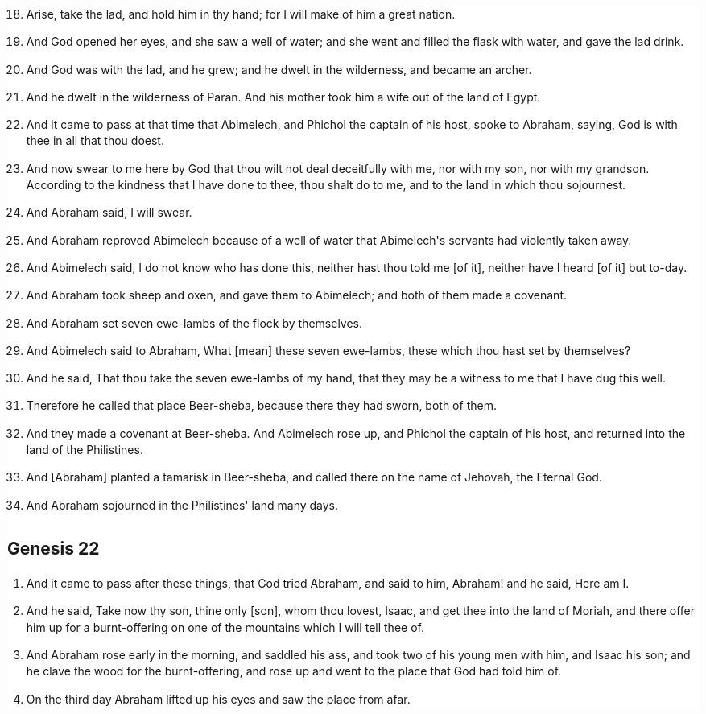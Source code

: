 18. Arise, take the lad, and hold him in thy hand; for I will make of him a great nation.

19. And God opened her eyes, and she saw a well of water; and she went and filled the flask with water, and gave the lad drink.

20. And God was with the lad, and he grew; and he dwelt in the wilderness, and became an archer.

21. And he dwelt in the wilderness of Paran. And his mother took him a wife out of the land of Egypt.

22. And it came to pass at that time that Abimelech, and Phichol the captain of his host, spoke to Abraham, saying, God is with thee in all that thou doest.

23. And now swear to me here by God that thou wilt not deal deceitfully with me, nor with my son, nor with my grandson. According to the kindness that I have done to thee, thou shalt do to me, and to the land in which thou sojournest.

24. And Abraham said, I will swear.

25. And Abraham reproved Abimelech because of a well of water that Abimelech's servants had violently taken away.

26. And Abimelech said, I do not know who has done this, neither hast thou told me [of it], neither have I heard [of it] but to-day.

27. And Abraham took sheep and oxen, and gave them to Abimelech; and both of them made a covenant.

28. And Abraham set seven ewe-lambs of the flock by themselves.

29. And Abimelech said to Abraham, What [mean] these seven ewe-lambs, these which thou hast set by themselves?

30. And he said, That thou take the seven ewe-lambs of my hand, that they may be a witness to me that I have dug this well.

31. Therefore he called that place Beer-sheba, because there they had sworn, both of them.

32. And they made a covenant at Beer-sheba. And Abimelech rose up, and Phichol the captain of his host, and returned into the land of the Philistines.

33. And [Abraham] planted a tamarisk in Beer-sheba, and called there on the name of Jehovah, the Eternal God.

34. And Abraham sojourned in the Philistines' land many days.

## Genesis 22

1. And it came to pass after these things, that God tried Abraham, and said to him, Abraham! and he said, Here am I.

2. And he said, Take now thy son, thine only [son], whom thou lovest, Isaac, and get thee into the land of Moriah, and there offer him up for a burnt-offering on one of the mountains which I will tell thee of.

3. And Abraham rose early in the morning, and saddled his ass, and took two of his young men with him, and Isaac his son; and he clave the wood for the burnt-offering, and rose up and went to the place that God had told him of.

4. On the third day Abraham lifted up his eyes and saw the place from afar.
